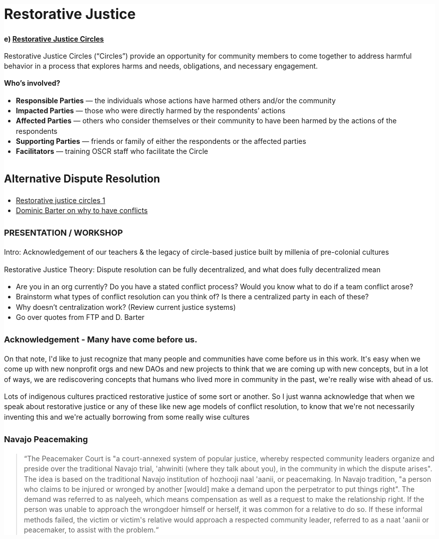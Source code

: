 # Restorative Justice

**e) [Restorative Justice Circles](https://oscr.umich.edu/article/restorative-justice-circles)**

Restorative Justice Circles (“Circles”) provide an opportunity for community members to come together to address harmful behavior in a process that explores harms and needs, obligations, and necessary engagement. 

**Who’s involved?**

* **Responsible Parties** — the individuals whose actions have harmed others and/or the community
* **Impacted Parties** — those who were directly harmed by the respondents’ actions
* **Affected Parties** — others who consider themselves or their community to have been harmed by the actions of the respondents
* **Supporting Parties** — friends or family of either the respondents or the affected parties
* **Facilitators** — training OSCR staff who facilitate the Circle

## Alternative Dispute Resolution

- [Restorative justice circles 1](https://oscr.umich.edu/article/restorative-justice-circles)
- [Dominic Barter on why to have conflicts](https://www.youtube.com/watch?v=xhi8sxCPkvo&ab_channel=NonviolentCommunicationNVC)

### PRESENTATION / WORKSHOP

Intro: Acknowledgement of our teachers & the legacy of circle-based justice built by millenia of pre-colonial cultures

Restorative Justice Theory: Dispute resolution can be fully decentralized, and what does fully decentralized mean

- Are you in an org currently? Do you have a stated conflict process? Would you know what to do if a team conflict arose?
- Brainstorm what types of conflict resolution can you think of? Is there a centralized party in each of these?
- Why doesn’t centralization work? (Review current justice systems)
- Go over quotes from FTP and D. Barter

### Acknowledgement - Many have come before us.

On that note, I'd like to just recognize that many people and communities have come before us in this work. It's easy when we come up with new nonprofit orgs and new DAOs and new projects to think that we are coming up with new concepts, but in a lot of ways, we are rediscovering concepts that humans who lived more in community in the past, we're really wise with ahead of us. 

Lots of indigenous cultures practiced restorative justice of some sort or another. So I just wanna acknowledge that when we speak about restorative justice or any of these like new age models of conflict resolution, to know that we're not necessarily inventing this and we're actually borrowing from some really wise cultures

### Navajo Peacemaking

> “The Peacemaker Court is "a court-annexed system of popular justice, whereby respected community leaders organize and preside over the traditional Navajo trial, 'ahwiniti (where they talk about you), in the community in which the dispute arises". The idea is based on the traditional Navajo institution of hozhooji naal 'aanii, or peacemaking. In Navajo tradition, "a person who claims to be injured or wronged by another [would] make a demand upon the perpetrator to put things right". The demand was referred to as nalyeeh, which means compensation as well as a request to make the relationship right. If the person was unable to approach the wrongdoer himself or herself, it was common for a relative to do so. If these informal methods failed, the victim or victim's relative would approach a respected community leader, referred to as a naat 'aanii or peacemaker, to assist with the problem.“

